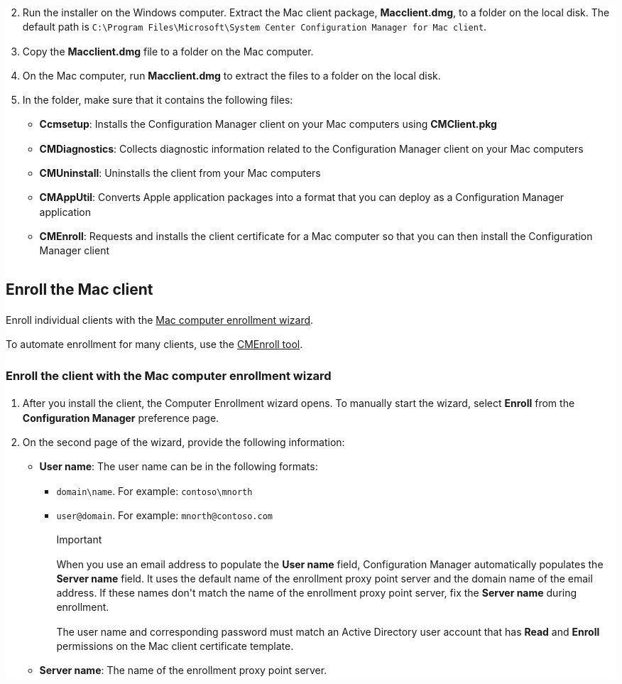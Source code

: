 2. Run the installer on the Windows computer. Extract the Mac client package, **Macclient.dmg**, to a folder on the local disk. The default path is `C:\Program Files\Microsoft\System Center Configuration Manager for Mac client`.  

3. Copy the **Macclient.dmg** file to a folder on the Mac computer.  

4. On the Mac computer, run **Macclient.dmg** to extract the files to a folder on the local disk.  

5. In the folder, make sure that it contains the following files: 

    - **Ccmsetup**: Installs the Configuration Manager client on your Mac computers using **CMClient.pkg**  

    - **CMDiagnostics**: Collects diagnostic information related to the Configuration Manager client on your Mac computers  

    - **CMUninstall**: Uninstalls the client from your Mac computers  

    - **CMAppUtil**: Converts Apple application packages into a format that you can deploy as a Configuration Manager application  

    - **CMEnroll**: Requests and installs the client certificate for a Mac computer so that you can then install the Configuration Manager client  



## <a name="bkmk_enroll"></a> Enroll the Mac client  

Enroll individual clients with the [Mac computer enrollment wizard](#enroll-the-client-with-the-mac-computer-enrollment-wizard).

To automate enrollment for many clients, use the [CMEnroll tool](#client-and-certificate-automation-with-cmenroll).   


### Enroll the client with the Mac computer enrollment wizard  

1. After you install the client, the Computer Enrollment wizard opens. To manually start the wizard, select **Enroll** from the **Configuration Manager** preference page.  

2. On the second page of the wizard, provide the following information:  

   - **User name**: The user name can be in the following formats:  

     - `domain\name`. For example: `contoso\mnorth`  

     - `user@domain`. For example: `mnorth@contoso.com`  

         > [!IMPORTANT]  
         >  When you use an email address to populate the **User name** field, Configuration Manager automatically populates the **Server name** field. It uses the default name of the enrollment proxy point server and the domain name of the email address. If these names don't match the name of the enrollment proxy point server, fix the **Server name** during enrollment.  

       The user name and corresponding password must match an Active Directory user account that has **Read** and **Enroll** permissions on the Mac client certificate template.  

   - **Server name**: The name of the enrollment proxy point server.  

